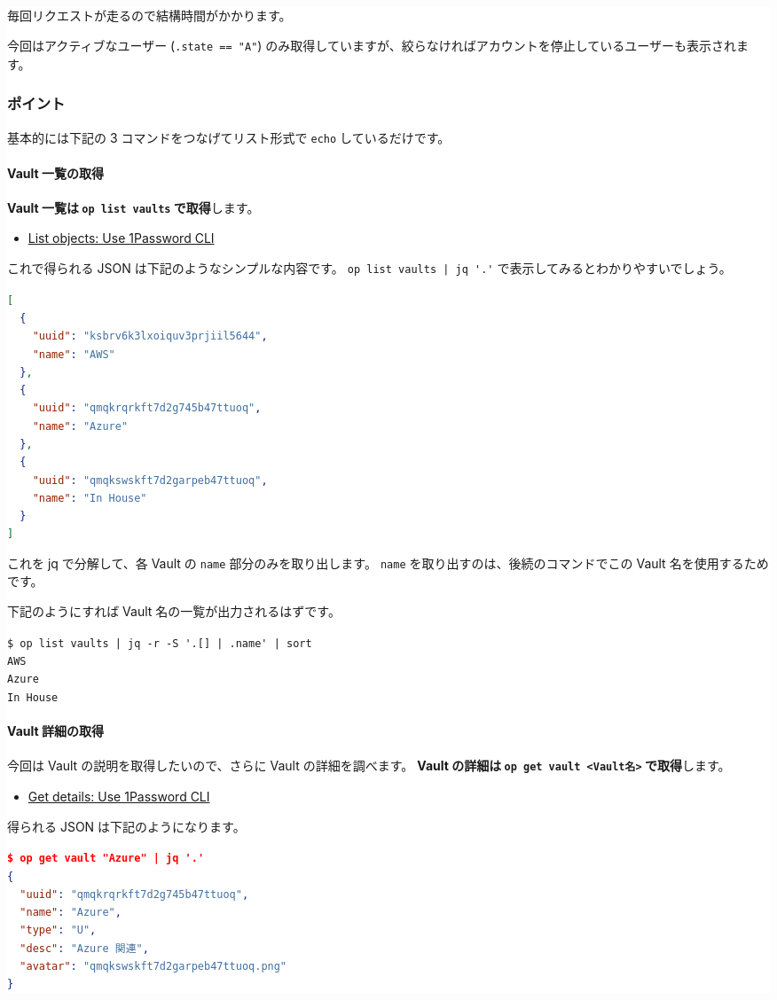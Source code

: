 
毎回リクエストが走るので結構時間がかかります。

今回はアクティブなユーザー (`.state == "A"`) のみ取得していますが、絞らなければアカウントを停止しているユーザーも表示されます。

### ポイント

基本的には下記の 3 コマンドをつなげてリスト形式で `echo` しているだけです。

#### Vault 一覧の取得

**Vault 一覧は `op list vaults` で取得**します。

- [List objects: Use 1Password CLI](https://support.1password.com/command-line/#list-objects)

これで得られる JSON は下記のようなシンプルな内容です。 `op list vaults | jq '.'` で表示してみるとわかりやすいでしょう。

```json
[
  {
    "uuid": "ksbrv6k3lxoiquv3prjiil5644",
    "name": "AWS"
  },
  {
    "uuid": "qmqkrqrkft7d2g745b47ttuoq",
    "name": "Azure"
  },
  {
    "uuid": "qmqkswskft7d2garpeb47ttuoq",
    "name": "In House"
  }
]
```

これを jq で分解して、各 Vault の `name` 部分のみを取り出します。 `name` を取り出すのは、後続のコマンドでこの Vault 名を使用するためです。

下記のようにすれば Vault 名の一覧が出力されるはずです。

```
$ op list vaults | jq -r -S '.[] | .name' | sort
AWS
Azure
In House
```

#### Vault 詳細の取得

今回は Vault の説明を取得したいので、さらに Vault の詳細を調べます。 **Vault の詳細は `op get vault <Vault名>` で取得**します。

- [Get details: Use 1Password CLI](https://support.1password.com/command-line/#get-details)

得られる JSON は下記のようになります。

```json
$ op get vault "Azure" | jq '.'
{
  "uuid": "qmqkrqrkft7d2g745b47ttuoq",
  "name": "Azure",
  "type": "U",
  "desc": "Azure 関連",
  "avatar": "qmqkswskft7d2garpeb47ttuoq.png"
}
```
